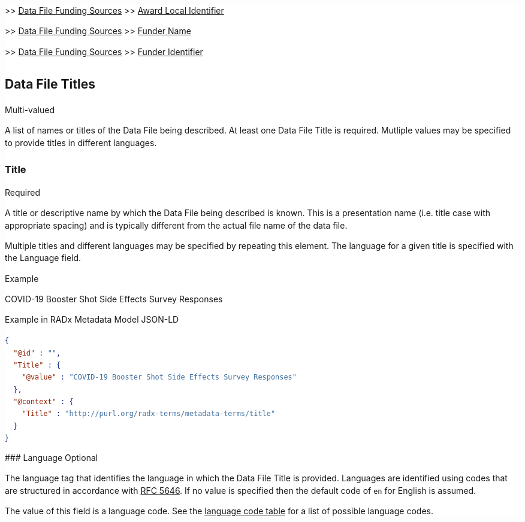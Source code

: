 [](#)  >>  [Data File Funding Sources](#data-file-funding-sources)  >>  [Award Local Identifier](#award-local-identifier)

[](#)  >>  [Data File Funding Sources](#data-file-funding-sources)  >>  [Funder Name](#funder-name)

[](#)  >>  [Data File Funding Sources](#data-file-funding-sources)  >>  [Funder Identifier](#funder-identifier)

## Data File Titles
<span class="badge badge--multi">Multi-valued</span>

A list of names or titles of the Data File being described. At least one Data File Title is required.  Mutliple values may be specified to provide titles in different languages.

### Title
<span class="badge badge--required">Required</span>

A title or descriptive name by which the Data File being described is known. This is a presentation name (i.e. title case with appropriate spacing) and is typically different from the actual file name of the data file.

Multiple titles and different languages may be specified by repeating this element. The language for a given title is specified with the Language field.

<div class="example">
<div class="example-heading">Example</div>
<p>COVID-19 Booster Shot Side Effects Survey Responses</p>

</div>

<div class="example jsonld-example jsonld-example--field"><div class="example-heading">Example in RADx Metadata Model JSON-LD</div>

```json
{
  "@id" : "",
  "Title" : {
    "@value" : "COVID-19 Booster Shot Side Effects Survey Responses"
  },
  "@context" : {
    "Title" : "http://purl.org/radx-terms/metadata-terms/title"
  }
}
```

</div>
### Language
<span class="badge badge--optional">Optional</span>

The language tag that identifies the language in which the Data File Title is provided. Languages are identified using codes that are structured in accordance with [RFC 5646](https://www.rfc-editor.org/rfc/rfc5646). If no value is specified then the default code of `en` for English is assumed.

The value of this field is a language code.  See the [language code table](language-codes.md) for a list of possible language codes.
